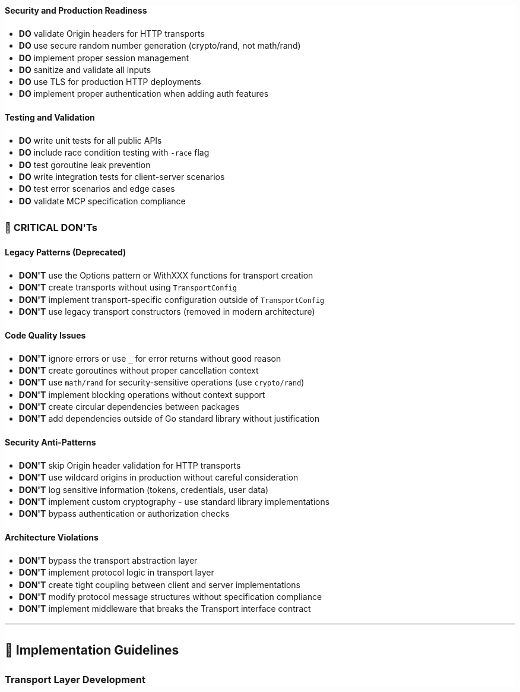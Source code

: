 #### Security and Production Readiness
- **DO** validate Origin headers for HTTP transports
- **DO** use secure random number generation (crypto/rand, not math/rand)
- **DO** implement proper session management
- **DO** sanitize and validate all inputs
- **DO** use TLS for production HTTP deployments
- **DO** implement proper authentication when adding auth features

#### Testing and Validation
- **DO** write unit tests for all public APIs
- **DO** include race condition testing with `-race` flag
- **DO** test goroutine leak prevention
- **DO** write integration tests for client-server scenarios
- **DO** test error scenarios and edge cases
- **DO** validate MCP specification compliance

### 🔴 **CRITICAL DON'Ts**

#### Legacy Patterns (Deprecated)
- **DON'T** use the Options pattern or WithXXX functions for transport creation
- **DON'T** create transports without using `TransportConfig`
- **DON'T** implement transport-specific configuration outside of `TransportConfig`
- **DON'T** use legacy transport constructors (removed in modern architecture)

#### Code Quality Issues
- **DON'T** ignore errors or use `_` for error returns without good reason
- **DON'T** create goroutines without proper cancellation context
- **DON'T** use `math/rand` for security-sensitive operations (use `crypto/rand`)
- **DON'T** implement blocking operations without context support
- **DON'T** create circular dependencies between packages
- **DON'T** add dependencies outside of Go standard library without justification

#### Security Anti-Patterns
- **DON'T** skip Origin header validation for HTTP transports
- **DON'T** use wildcard origins in production without careful consideration
- **DON'T** log sensitive information (tokens, credentials, user data)
- **DON'T** implement custom cryptography - use standard library implementations
- **DON'T** bypass authentication or authorization checks

#### Architecture Violations
- **DON'T** bypass the transport abstraction layer
- **DON'T** implement protocol logic in transport layer
- **DON'T** create tight coupling between client and server implementations
- **DON'T** modify protocol message structures without specification compliance
- **DON'T** implement middleware that breaks the Transport interface contract

---

## 🔧 Implementation Guidelines

### Transport Layer Development
